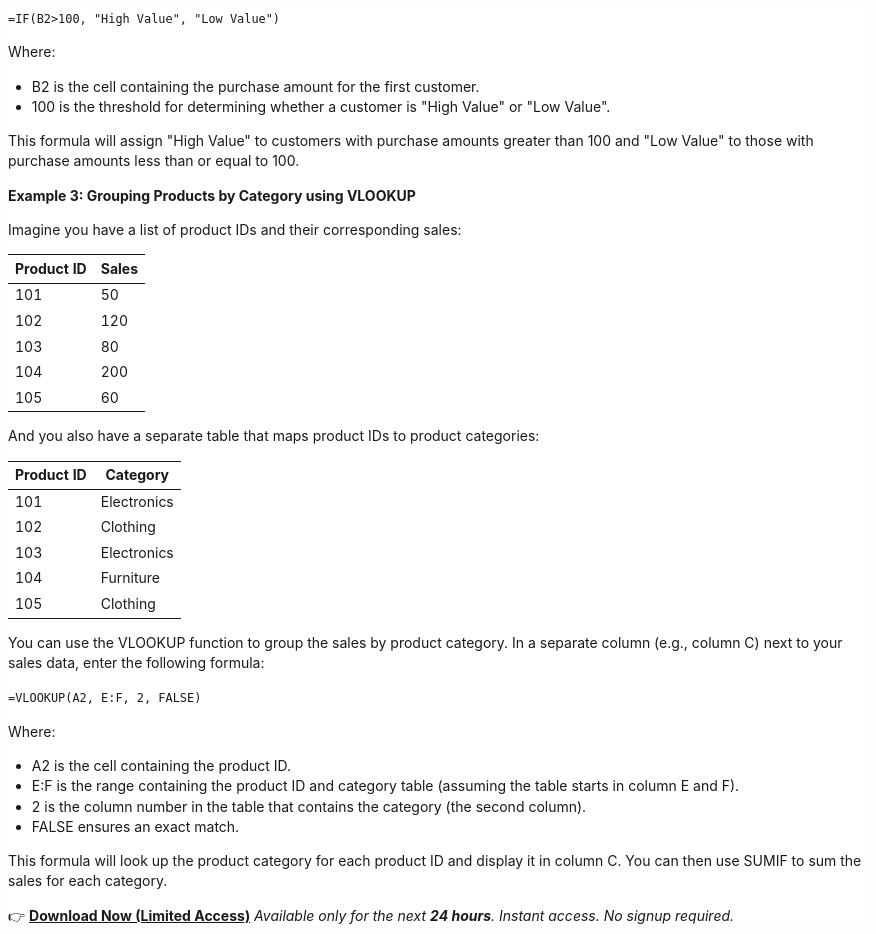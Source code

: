 `=IF(B2>100, "High Value", "Low Value")`

Where:

*   B2 is the cell containing the purchase amount for the first customer.
*   100 is the threshold for determining whether a customer is "High Value" or "Low Value".

This formula will assign "High Value" to customers with purchase amounts greater than 100 and "Low Value" to those with purchase amounts less than or equal to 100.

**Example 3: Grouping Products by Category using VLOOKUP**

Imagine you have a list of product IDs and their corresponding sales:

| Product ID | Sales |
|---|---|
| 101 | 50 |
| 102 | 120 |
| 103 | 80 |
| 104 | 200 |
| 105 | 60 |

And you also have a separate table that maps product IDs to product categories:

| Product ID | Category |
|---|---|
| 101 | Electronics |
| 102 | Clothing |
| 103 | Electronics |
| 104 | Furniture |
| 105 | Clothing |

You can use the VLOOKUP function to group the sales by product category. In a separate column (e.g., column C) next to your sales data, enter the following formula:

`=VLOOKUP(A2, E:F, 2, FALSE)`

Where:

*   A2 is the cell containing the product ID.
*   E:F is the range containing the product ID and category table (assuming the table starts in column E and F).
*   2 is the column number in the table that contains the category (the second column).
*   FALSE ensures an exact match.

This formula will look up the product category for each product ID and display it in column C. You can then use SUMIF to sum the sales for each category.

👉 [**Download Now (Limited Access)**](https://udemywork.com/formula-agrupar-por-excel-in-english)
_Available only for the next **24 hours**. Instant access. No signup required._
